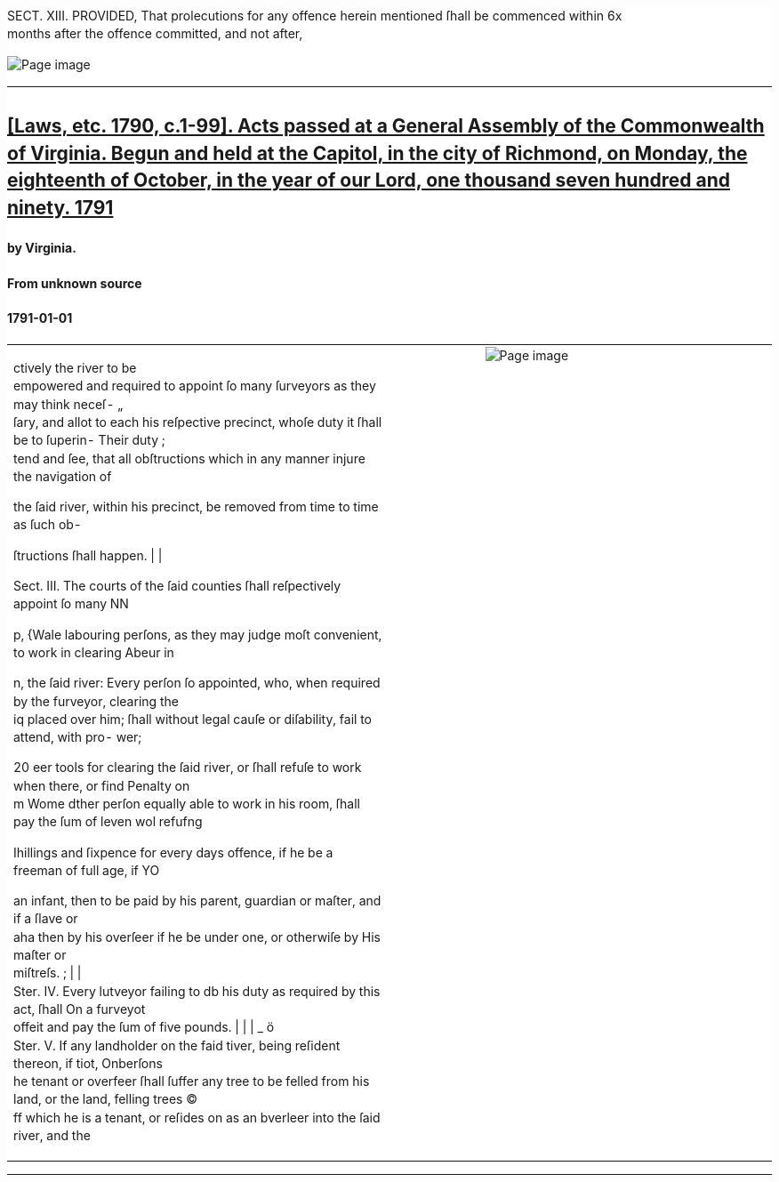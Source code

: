 SECT. XIII. PROVIDED, That prolecutions for any offence herein mentioned ſhall be commenced within 6x  
months after the offence committed, and not after, 
</td><td style="width: 50%; max-height: 75%; margin: auto; display: block;">
<img alt="Page image" src="https://iiif.archive.org/image/iiif/2/bim_eighteenth-century_laws-etc-1785-c1-11_virginia_1786%2Fbim_eighteenth-century_laws-etc-1785-c1-11_virginia_1786_jp2.zip%2Fbim_eighteenth-century_laws-etc-1785-c1-11_virginia_1786_jp2%2Fbim_eighteenth-century_laws-etc-1785-c1-11_virginia_1786_0059.jp2/pct:14.600840336134453,31.310814017878332,85.39915966386555,61.56949608417056/!600,600/0/default.jpg"/>
</td>
</tr></table>

---

## [[Laws, etc. 1790, c.1-99]. Acts passed at a General Assembly of the Commonwealth of Virginia. Begun and held at the Capitol, in the city of Richmond, on Monday, the eighteenth of October, in the year of our Lord, one thousand seven hundred and ninety.  1791](https://archive.org/details/bim_eighteenth-century_laws-etc-1790-c1-99_virginia_1791/page/n44/mode/1up?view=theater)

#### by Virginia.

#### From unknown source

#### 1791-01-01

<table style="width: 100%;"><tr><td style="width: 50%">

ctively the river to be  
empowered and required to appoint ſo many ſurveyors as they may think neceſ- „  
ſary, and allot to each his reſpective precinct, whoſe duty it ſhall be to ſuperin- Their duty ;  
tend and ſee, that all obſtructions which in any manner injure the navigation of  
  
the ſaid river, within his precinct, be removed from time to time as ſuch ob-  
  
ſtructions ſhall happen. | |  
  
Sect. III. The courts of the ſaid counties ſhall reſpectively appoint ſo many NN  
  
p, {Wale labouring perſons, as they may judge moſt convenient, to work in clearing Abeur in  
  
n, the ſaid river: Every perſon ſo appointed, who, when required by the furveyor, clearing the  
iq placed over him; ſhall without legal cauſe or diſability, fail to attend, with pro- wer;  
  
20 eer tools for clearing the ſaid river, or ſhall refuſe to work when there, or find Penalty on  
m Wome dther perſon equally able to work in his room, ſhall pay the ſum of leven wol refufng  
  
Ihillings and ſixpence for every days offence, if he be a freeman of full age, if YO  
  
an infant, then to be paid by his parent, guardian or maſter, and if a ſlave or  
aha then by his overſeer if he be under one, or otherwiſe by His maſter or  
miſtreſs. ; | |  
Ster. IV. Every lutveyor failing to db his duty as required by this act, ſhall On a furveyot  
offeit and pay the ſum of five pounds. | | | _ ö  
Ster. V. If any landholder on the faid tiver, being reſident thereon, if tiot, Onberſons  
he tenant or overfeer ſhall ſuffer any tree to be felled from his land, or the land, felling trees ©  
ff which he is a tenant, or reſides on as an bverleer into the ſaid river, and the
</td><td style="width: 50%; max-height: 75%; margin: auto; display: block;">
<img alt="Page image" src="https://iiif.archive.org/image/iiif/2/bim_eighteenth-century_laws-etc-1790-c1-99_virginia_1791%2Fbim_eighteenth-century_laws-etc-1790-c1-99_virginia_1791_jp2.zip%2Fbim_eighteenth-century_laws-etc-1790-c1-99_virginia_1791_jp2%2Fbim_eighteenth-century_laws-etc-1790-c1-99_virginia_1791_0044.jp2/pct:0.0,45.21461716937355,81.4579482439926,25.84106728538283/!600,600/0/default.jpg"/>
</td>
</tr></table>

---